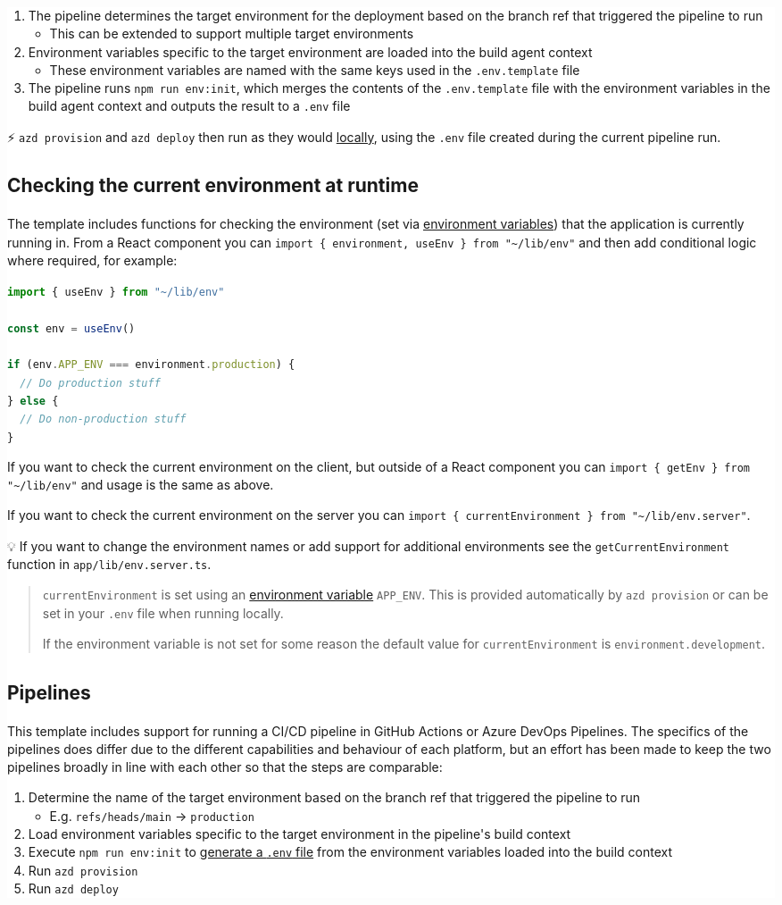 1. The pipeline determines the target environment for the deployment based on the branch ref that triggered the pipeline to run
   * This can be extended to support multiple target environments
2. Environment variables specific to the target environment are loaded into the build agent context
   * These environment variables are named with the same keys used in the `.env.template` file
3. The pipeline runs `npm run env:init`, which merges the contents of the `.env.template` file with the environment variables in the build agent context and outputs the result to a `.env` file

⚡ `azd provision` and `azd deploy` then run as they would [locally](#how-azd-uses-environment-variables-in-this-template), using the `.env` file created during the current pipeline run.

## Checking the current environment at runtime

The template includes functions for checking the environment (set via [environment variables](#environment-variables)) that the application is currently running in. From a React component you can `import { environment, useEnv } from "~/lib/env"` and then add conditional logic where required, for example:

```javascript
import { useEnv } from "~/lib/env"

const env = useEnv()

if (env.APP_ENV === environment.production) {
  // Do production stuff
} else {
  // Do non-production stuff
}
```

If you want to check the current environment on the client, but outside of a React component you can `import { getEnv } from "~/lib/env"` and usage is the same as above.

If you want to check the current environment on the server you can `import { currentEnvironment } from "~/lib/env.server"`.

💡 If you want to change the environment names or add support for additional environments see the `getCurrentEnvironment` function in `app/lib/env.server.ts`.

> `currentEnvironment` is set using an [environment variable](#environment-variables) `APP_ENV`. This is provided automatically by `azd provision` or can be set in your `.env` file when running locally.
>
> If the environment variable is not set for some reason the default value for `currentEnvironment` is `environment.development`.

## Pipelines

This template includes support for running a CI/CD pipeline in GitHub Actions or Azure DevOps Pipelines. The specifics of the pipelines does differ due to the different capabilities and behaviour of each platform, but an effort has been made to keep the two pipelines broadly in line with each other so that the steps are comparable:

1. Determine the name of the target environment based on the branch ref that triggered the pipeline to run
   * E.g. `refs/heads/main` -> `production`
2. Load environment variables specific to the target environment in the pipeline's build context
3. Execute `npm run env:init` to [generate a `.env` file](#how-the-env-file-is-generated-when-running-in-a-pipeline) from the environment variables loaded into the build context
4. Run `azd provision`
5. Run `azd deploy`
